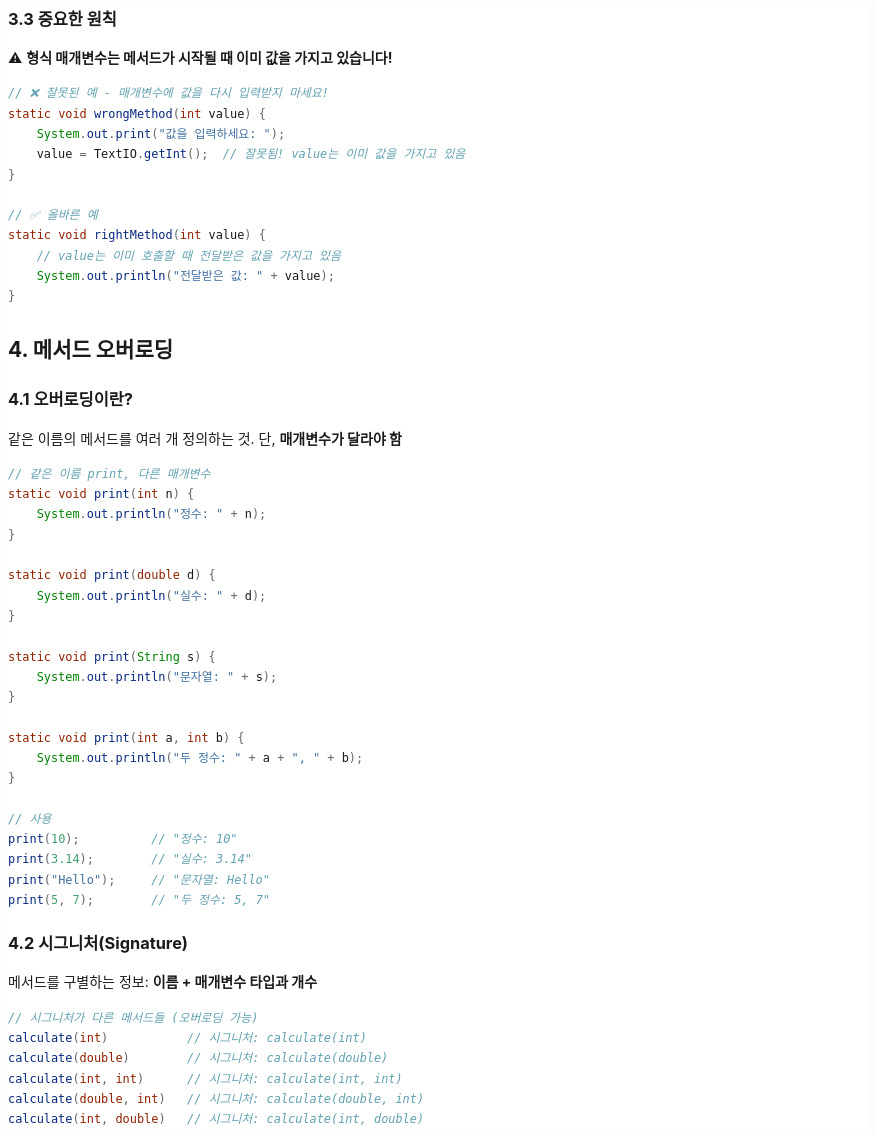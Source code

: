 ### 3.3 중요한 원칙
⚠️ **형식 매개변수는 메서드가 시작될 때 이미 값을 가지고 있습니다!**

```java
// ❌ 잘못된 예 - 매개변수에 값을 다시 입력받지 마세요!
static void wrongMethod(int value) {
    System.out.print("값을 입력하세요: ");
    value = TextIO.getInt();  // 잘못됨! value는 이미 값을 가지고 있음
}

// ✅ 올바른 예
static void rightMethod(int value) {
    // value는 이미 호출할 때 전달받은 값을 가지고 있음
    System.out.println("전달받은 값: " + value);
}
```

## 4. 메서드 오버로딩

### 4.1 오버로딩이란?
같은 이름의 메서드를 여러 개 정의하는 것. 단, **매개변수가 달라야 함**

```java
// 같은 이름 print, 다른 매개변수
static void print(int n) {
    System.out.println("정수: " + n);
}

static void print(double d) {
    System.out.println("실수: " + d);
}

static void print(String s) {
    System.out.println("문자열: " + s);
}

static void print(int a, int b) {
    System.out.println("두 정수: " + a + ", " + b);
}

// 사용
print(10);          // "정수: 10"
print(3.14);        // "실수: 3.14"
print("Hello");     // "문자열: Hello"
print(5, 7);        // "두 정수: 5, 7"
```

### 4.2 시그니처(Signature)
메서드를 구별하는 정보: **이름 + 매개변수 타입과 개수**

```java
// 시그니처가 다른 메서드들 (오버로딩 가능)
calculate(int)           // 시그니처: calculate(int)
calculate(double)        // 시그니처: calculate(double)
calculate(int, int)      // 시그니처: calculate(int, int)
calculate(double, int)   // 시그니처: calculate(double, int)
calculate(int, double)   // 시그니처: calculate(int, double)
```
